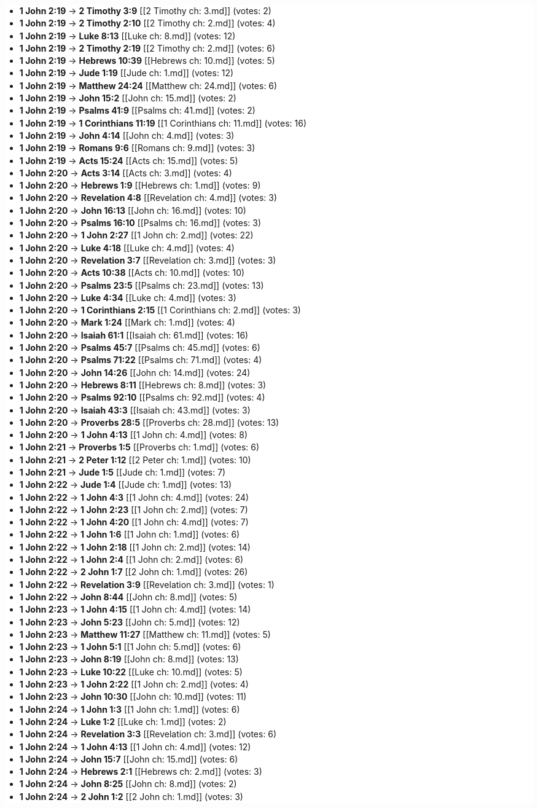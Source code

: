 - **1 John 2:19** → **2 Timothy 3:9** [[2 Timothy ch: 3.md]] (votes: 2)
- **1 John 2:19** → **2 Timothy 2:10** [[2 Timothy ch: 2.md]] (votes: 4)
- **1 John 2:19** → **Luke 8:13** [[Luke ch: 8.md]] (votes: 12)
- **1 John 2:19** → **2 Timothy 2:19** [[2 Timothy ch: 2.md]] (votes: 6)
- **1 John 2:19** → **Hebrews 10:39** [[Hebrews ch: 10.md]] (votes: 5)
- **1 John 2:19** → **Jude 1:19** [[Jude ch: 1.md]] (votes: 12)
- **1 John 2:19** → **Matthew 24:24** [[Matthew ch: 24.md]] (votes: 6)
- **1 John 2:19** → **John 15:2** [[John ch: 15.md]] (votes: 2)
- **1 John 2:19** → **Psalms 41:9** [[Psalms ch: 41.md]] (votes: 2)
- **1 John 2:19** → **1 Corinthians 11:19** [[1 Corinthians ch: 11.md]] (votes: 16)
- **1 John 2:19** → **John 4:14** [[John ch: 4.md]] (votes: 3)
- **1 John 2:19** → **Romans 9:6** [[Romans ch: 9.md]] (votes: 3)
- **1 John 2:19** → **Acts 15:24** [[Acts ch: 15.md]] (votes: 5)
- **1 John 2:20** → **Acts 3:14** [[Acts ch: 3.md]] (votes: 4)
- **1 John 2:20** → **Hebrews 1:9** [[Hebrews ch: 1.md]] (votes: 9)
- **1 John 2:20** → **Revelation 4:8** [[Revelation ch: 4.md]] (votes: 3)
- **1 John 2:20** → **John 16:13** [[John ch: 16.md]] (votes: 10)
- **1 John 2:20** → **Psalms 16:10** [[Psalms ch: 16.md]] (votes: 3)
- **1 John 2:20** → **1 John 2:27** [[1 John ch: 2.md]] (votes: 22)
- **1 John 2:20** → **Luke 4:18** [[Luke ch: 4.md]] (votes: 4)
- **1 John 2:20** → **Revelation 3:7** [[Revelation ch: 3.md]] (votes: 3)
- **1 John 2:20** → **Acts 10:38** [[Acts ch: 10.md]] (votes: 10)
- **1 John 2:20** → **Psalms 23:5** [[Psalms ch: 23.md]] (votes: 13)
- **1 John 2:20** → **Luke 4:34** [[Luke ch: 4.md]] (votes: 3)
- **1 John 2:20** → **1 Corinthians 2:15** [[1 Corinthians ch: 2.md]] (votes: 3)
- **1 John 2:20** → **Mark 1:24** [[Mark ch: 1.md]] (votes: 4)
- **1 John 2:20** → **Isaiah 61:1** [[Isaiah ch: 61.md]] (votes: 16)
- **1 John 2:20** → **Psalms 45:7** [[Psalms ch: 45.md]] (votes: 6)
- **1 John 2:20** → **Psalms 71:22** [[Psalms ch: 71.md]] (votes: 4)
- **1 John 2:20** → **John 14:26** [[John ch: 14.md]] (votes: 24)
- **1 John 2:20** → **Hebrews 8:11** [[Hebrews ch: 8.md]] (votes: 3)
- **1 John 2:20** → **Psalms 92:10** [[Psalms ch: 92.md]] (votes: 4)
- **1 John 2:20** → **Isaiah 43:3** [[Isaiah ch: 43.md]] (votes: 3)
- **1 John 2:20** → **Proverbs 28:5** [[Proverbs ch: 28.md]] (votes: 13)
- **1 John 2:20** → **1 John 4:13** [[1 John ch: 4.md]] (votes: 8)
- **1 John 2:21** → **Proverbs 1:5** [[Proverbs ch: 1.md]] (votes: 6)
- **1 John 2:21** → **2 Peter 1:12** [[2 Peter ch: 1.md]] (votes: 10)
- **1 John 2:21** → **Jude 1:5** [[Jude ch: 1.md]] (votes: 7)
- **1 John 2:22** → **Jude 1:4** [[Jude ch: 1.md]] (votes: 13)
- **1 John 2:22** → **1 John 4:3** [[1 John ch: 4.md]] (votes: 24)
- **1 John 2:22** → **1 John 2:23** [[1 John ch: 2.md]] (votes: 7)
- **1 John 2:22** → **1 John 4:20** [[1 John ch: 4.md]] (votes: 7)
- **1 John 2:22** → **1 John 1:6** [[1 John ch: 1.md]] (votes: 6)
- **1 John 2:22** → **1 John 2:18** [[1 John ch: 2.md]] (votes: 14)
- **1 John 2:22** → **1 John 2:4** [[1 John ch: 2.md]] (votes: 6)
- **1 John 2:22** → **2 John 1:7** [[2 John ch: 1.md]] (votes: 26)
- **1 John 2:22** → **Revelation 3:9** [[Revelation ch: 3.md]] (votes: 1)
- **1 John 2:22** → **John 8:44** [[John ch: 8.md]] (votes: 5)
- **1 John 2:23** → **1 John 4:15** [[1 John ch: 4.md]] (votes: 14)
- **1 John 2:23** → **John 5:23** [[John ch: 5.md]] (votes: 12)
- **1 John 2:23** → **Matthew 11:27** [[Matthew ch: 11.md]] (votes: 5)
- **1 John 2:23** → **1 John 5:1** [[1 John ch: 5.md]] (votes: 6)
- **1 John 2:23** → **John 8:19** [[John ch: 8.md]] (votes: 13)
- **1 John 2:23** → **Luke 10:22** [[Luke ch: 10.md]] (votes: 5)
- **1 John 2:23** → **1 John 2:22** [[1 John ch: 2.md]] (votes: 4)
- **1 John 2:23** → **John 10:30** [[John ch: 10.md]] (votes: 11)
- **1 John 2:24** → **1 John 1:3** [[1 John ch: 1.md]] (votes: 6)
- **1 John 2:24** → **Luke 1:2** [[Luke ch: 1.md]] (votes: 2)
- **1 John 2:24** → **Revelation 3:3** [[Revelation ch: 3.md]] (votes: 6)
- **1 John 2:24** → **1 John 4:13** [[1 John ch: 4.md]] (votes: 12)
- **1 John 2:24** → **John 15:7** [[John ch: 15.md]] (votes: 6)
- **1 John 2:24** → **Hebrews 2:1** [[Hebrews ch: 2.md]] (votes: 3)
- **1 John 2:24** → **John 8:25** [[John ch: 8.md]] (votes: 2)
- **1 John 2:24** → **2 John 1:2** [[2 John ch: 1.md]] (votes: 3)